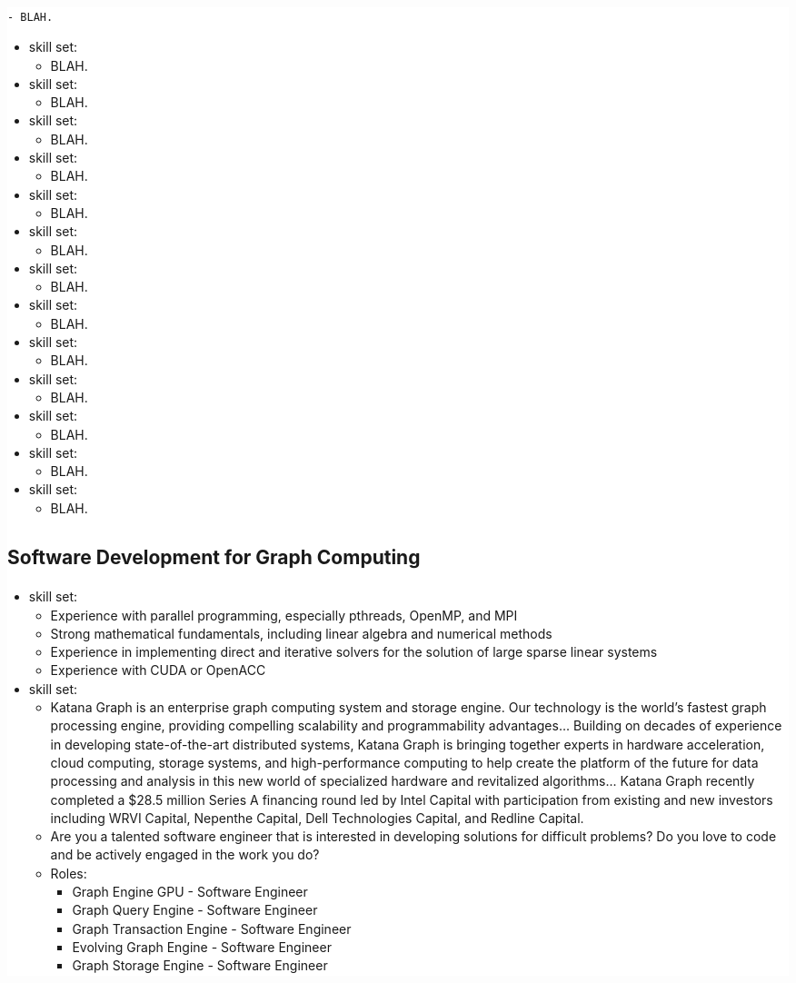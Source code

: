 	- BLAH.
+ skill set:
	- BLAH.
+ skill set:
	- BLAH.
+ skill set:
	- BLAH.
+ skill set:
	- BLAH.
+ skill set:
	- BLAH.
+ skill set:
	- BLAH.
+ skill set:
	- BLAH.
+ skill set:
	- BLAH.
+ skill set:
	- BLAH.
+ skill set:
	- BLAH.
+ skill set:
	- BLAH.
+ skill set:
	- BLAH.
+ skill set:
	- BLAH.











##	Software Development for Graph Computing




+ skill set:
	- Experience with parallel programming, especially pthreads, OpenMP, and MPI
	- Strong mathematical fundamentals, including linear algebra and numerical methods
	- Experience in implementing direct and iterative solvers for the solution of large sparse linear systems
	- Experience with CUDA or OpenACC
+ skill set:
	- Katana Graph is an enterprise graph computing system and storage engine. Our technology is the world’s fastest graph processing engine, providing compelling scalability and programmability advantages... Building on decades of experience in developing state-of-the-art distributed systems, Katana Graph is bringing together experts in hardware acceleration, cloud computing, storage systems, and high-performance computing to help create the platform of the future for data processing and analysis in this new world of specialized hardware and revitalized algorithms... Katana Graph recently completed a $28.5 million Series A financing round led by Intel Capital with participation from existing and new investors including WRVI Capital, Nepenthe Capital, Dell Technologies Capital, and Redline Capital.
	- Are you a talented software engineer that is interested in developing solutions for difficult problems? Do you love to code and be actively engaged in the work you do?
	- Roles:
		* Graph Engine GPU - Software Engineer
		* Graph Query Engine - Software Engineer
		* Graph Transaction Engine - Software Engineer
		* Evolving Graph Engine - Software Engineer
		* Graph Storage Engine - Software Engineer